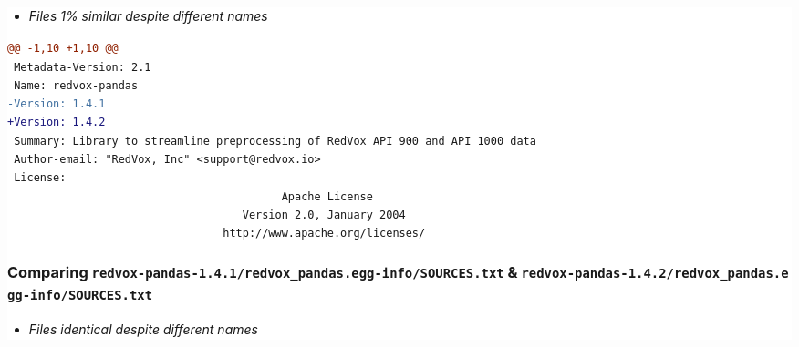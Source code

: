  * *Files 1% similar despite different names*

```diff
@@ -1,10 +1,10 @@
 Metadata-Version: 2.1
 Name: redvox-pandas
-Version: 1.4.1
+Version: 1.4.2
 Summary: Library to streamline preprocessing of RedVox API 900 and API 1000 data
 Author-email: "RedVox, Inc" <support@redvox.io>
 License: 
                                          Apache License
                                    Version 2.0, January 2004
                                 http://www.apache.org/licenses/
```

### Comparing `redvox-pandas-1.4.1/redvox_pandas.egg-info/SOURCES.txt` & `redvox-pandas-1.4.2/redvox_pandas.egg-info/SOURCES.txt`

 * *Files identical despite different names*

